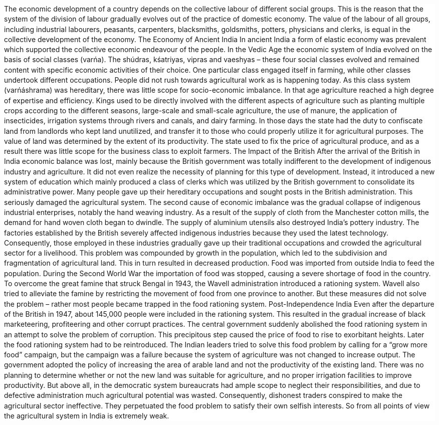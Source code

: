 The economic development of a country depends on the collective labour of different social groups. This is the reason that the system of the division of labour gradually evolves out of the practice of domestic economy. The value of the labour of all groups, including industrial labourers, peasants, carpenters, blacksmiths, goldsmiths, potters, physicians and clerks, is equal in the collective development of the economy.
The Economy of Ancient India
In ancient India a form of elastic economy was prevalent which supported the collective economic endeavour of the people. In the Vedic Age the economic system of India evolved on the basis of social classes (varńa). The shúdras, kśatriyas, vipras and vaeshyas – these four social classes evolved and remained content with specific economic activities of their choice. One particular class engaged itself in farming, while other classes undertook different occupations. People did not rush towards agricultural work as is happening today. As this class system (varńáshrama) was hereditary, there was little scope for socio-economic imbalance.
In that age agriculture reached a high degree of expertise and efficiency. Kings used to be directly involved with the different aspects of agriculture such as planting multiple crops according to the different seasons, large-scale and small-scale agriculture, the use of manure, the application of insecticides, irrigation systems through rivers and canals, and dairy farming. In those days the state had the duty to confiscate land from landlords who kept land unutilized, and transfer it to those who could properly utilize it for agricultural purposes. The value of land was determined by the extent of its productivity. The state used to fix the price of agricultural produce, and as a result there was little scope for the business class to exploit farmers.
The Impact of the British
After the arrival of the British in India economic balance was lost, mainly because the British government was totally indifferent to the development of indigenous industry and agriculture. It did not even realize the necessity of planning for this type of development. Instead, it introduced a new system of education which mainly produced a class of clerks which was utilized by the British government to consolidate its administrative power. Many people gave up their hereditary occupations and sought posts in the British administration. This seriously damaged the agricultural system.
The second cause of economic imbalance was the gradual collapse of indigenous industrial enterprises, notably the hand weaving industry. As a result of the supply of cloth from the Manchester cotton mills, the demand for hand woven cloth began to dwindle. The supply of aluminium utensils also destroyed India’s pottery industry. The factories established by the British severely affected indigenous industries because they used the latest technology. Consequently, those employed in these industries gradually gave up their traditional occupations and crowded the agricultural sector for a livelihood.
This problem was compounded by growth in the population, which led to the subdivision and fragmentation of agricultural land. This in turn resulted in decreased production. Food was imported from outside India to feed the population. During the Second World War the importation of food was stopped, causing a severe shortage of food in the country.
To overcome the great famine that struck Bengal in 1943, the Wavell administration introduced a rationing system. Wavell also tried to alleviate the famine by restricting the movement of food from one province to another. But these measures did not solve the problem – rather most people became trapped in the food rationing system.
Post-Independence India
Even after the departure of the British in 1947, about 145,000 people were included in the rationing system. This resulted in the gradual increase of black marketeering, profiteering and other corrupt practices. The central government suddenly abolished the food rationing system in an attempt to solve the problem of corruption. This precipitous step caused the price of food to rise to exorbitant heights. Later the food rationing system had to be reintroduced.
The Indian leaders tried to solve this food problem by calling for a “grow more food” campaign, but the campaign was a failure because the system of agriculture was not changed to increase output. The government adopted the policy of increasing the area of arable land and not the productivity of the existing land. There was no planning to determine whether or not the new land was suitable for agriculture, and no proper irrigation facilities to improve productivity. But above all, in the democratic system bureaucrats had ample scope to neglect their responsibilities, and due to defective administration much agricultural potential was wasted. Consequently, dishonest traders conspired to make the agricultural sector ineffective. They perpetuated the food problem to satisfy their own selfish interests. So from all points of view the agricultural system in India is extremely weak.